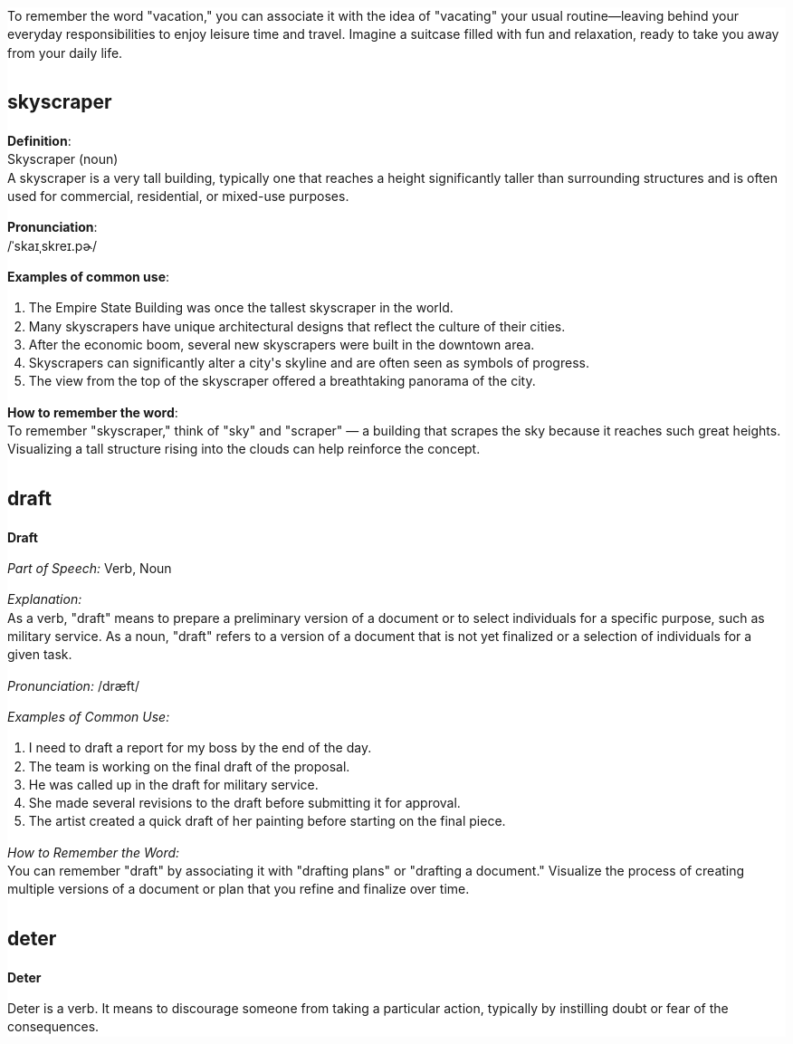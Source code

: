 To remember the word "vacation," you can associate it with the idea of "vacating" your usual routine—leaving behind your everyday responsibilities to enjoy leisure time and travel. Imagine a suitcase filled with fun and relaxation, ready to take you away from your daily life.
## skyscraper
**Definition**:  
Skyscraper (noun)  
A skyscraper is a very tall building, typically one that reaches a height significantly taller than surrounding structures and is often used for commercial, residential, or mixed-use purposes.

**Pronunciation**:  
/ˈskaɪˌskreɪ.pɚ/

**Examples of common use**:  
1. The Empire State Building was once the tallest skyscraper in the world.  
2. Many skyscrapers have unique architectural designs that reflect the culture of their cities.  
3. After the economic boom, several new skyscrapers were built in the downtown area.  
4. Skyscrapers can significantly alter a city's skyline and are often seen as symbols of progress.  
5. The view from the top of the skyscraper offered a breathtaking panorama of the city.

**How to remember the word**:  
To remember "skyscraper," think of "sky" and "scraper" — a building that scrapes the sky because it reaches such great heights. Visualizing a tall structure rising into the clouds can help reinforce the concept.
## draft
**Draft**

*Part of Speech:* Verb, Noun

*Explanation:*  
As a verb, "draft" means to prepare a preliminary version of a document or to select individuals for a specific purpose, such as military service. As a noun, "draft" refers to a version of a document that is not yet finalized or a selection of individuals for a given task.

*Pronunciation:* /dræft/

*Examples of Common Use:*
1. I need to draft a report for my boss by the end of the day.
2. The team is working on the final draft of the proposal.
3. He was called up in the draft for military service.
4. She made several revisions to the draft before submitting it for approval.
5. The artist created a quick draft of her painting before starting on the final piece.

*How to Remember the Word:*  
You can remember "draft" by associating it with "drafting plans" or "drafting a document." Visualize the process of creating multiple versions of a document or plan that you refine and finalize over time.
## deter
**Deter**

Deter is a verb. It means to discourage someone from taking a particular action, typically by instilling doubt or fear of the consequences. 
